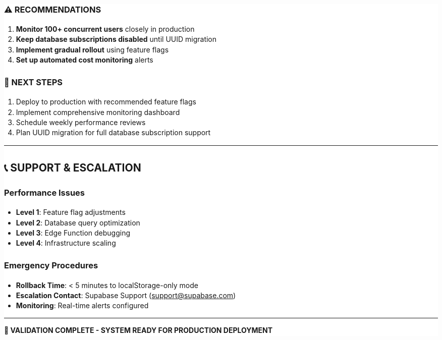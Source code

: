 ### **⚠️ RECOMMENDATIONS**
1. **Monitor 100+ concurrent users** closely in production
2. **Keep database subscriptions disabled** until UUID migration
3. **Implement gradual rollout** using feature flags
4. **Set up automated cost monitoring** alerts

### **🎯 NEXT STEPS**
1. Deploy to production with recommended feature flags
2. Implement comprehensive monitoring dashboard
3. Schedule weekly performance reviews
4. Plan UUID migration for full database subscription support

---

## 📞 **SUPPORT & ESCALATION**

### **Performance Issues**
- **Level 1**: Feature flag adjustments
- **Level 2**: Database query optimization
- **Level 3**: Edge Function debugging
- **Level 4**: Infrastructure scaling

### **Emergency Procedures**
- **Rollback Time**: < 5 minutes to localStorage-only mode
- **Escalation Contact**: Supabase Support (support@supabase.com)
- **Monitoring**: Real-time alerts configured

---

**🎉 VALIDATION COMPLETE - SYSTEM READY FOR PRODUCTION DEPLOYMENT**
